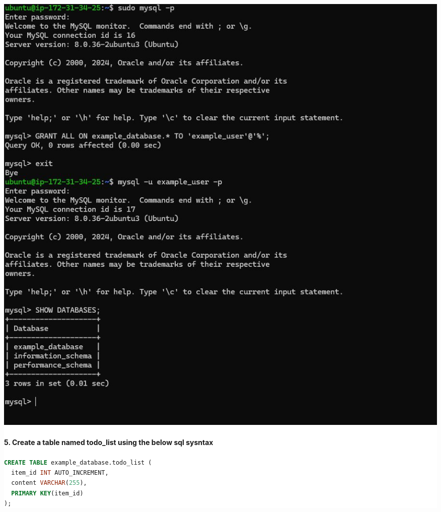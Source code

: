 <img src="images/show-db.JPG" alt="show-db">

#### 5. Create a table named todo_list using the below sql sysntax

```sql
CREATE TABLE example_database.todo_list (
  item_id INT AUTO_INCREMENT,
  content VARCHAR(255),
  PRIMARY KEY(item_id)
);
```
